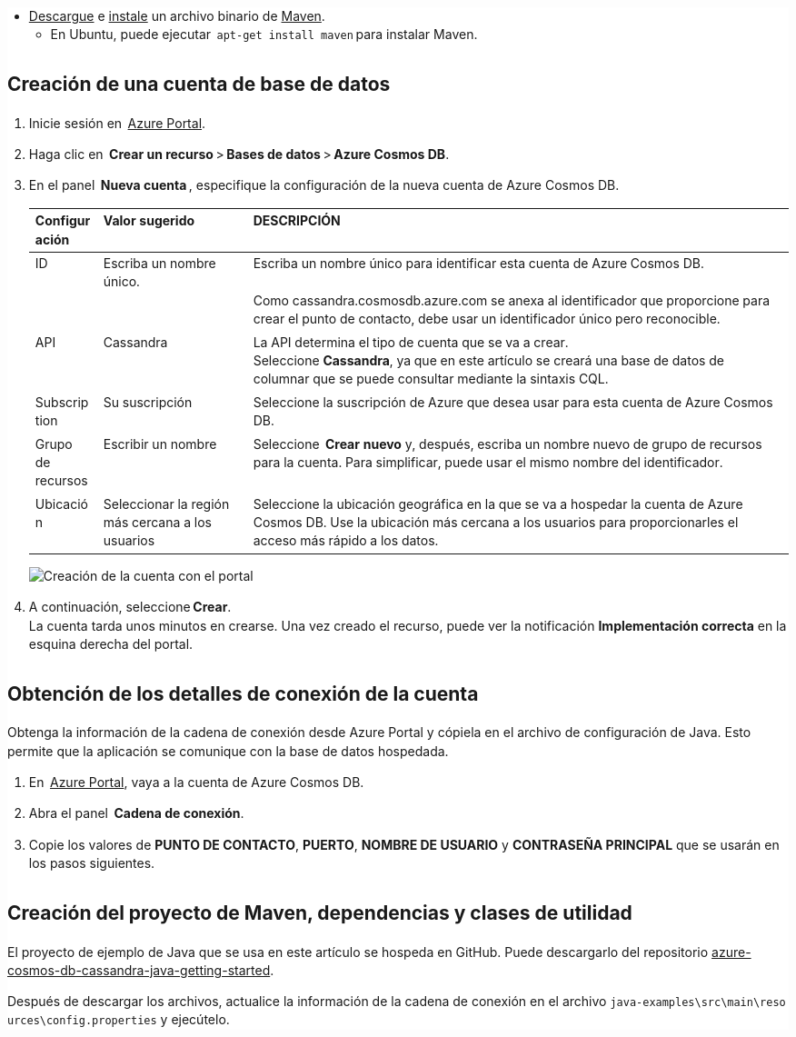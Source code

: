 * [Descargue](http://maven.apache.org/download.cgi) e [instale](http://maven.apache.org/install.html) un archivo binario de [Maven](http://maven.apache.org/). 
  - En Ubuntu, puede ejecutar  `apt-get install maven` para instalar Maven. 

## <a name="create-a-database-account"></a>Creación de una cuenta de base de datos 

1. Inicie sesión en  [Azure Portal](https://portal.azure.com/). 

2. Haga clic en  **Crear un recurso** > **Bases de datos** > **Azure Cosmos DB**. 

3. En el panel  **Nueva cuenta** , especifique la configuración de la nueva cuenta de Azure Cosmos DB. 

   |Configuración   |Valor sugerido  |DESCRIPCIÓN  |
   |---------|---------|---------|
   |ID   |   Escriba un nombre único.    | Escriba un nombre único para identificar esta cuenta de Azure Cosmos DB. <br/><br/>Como cassandra.cosmosdb.azure.com se anexa al identificador que proporcione para crear el punto de contacto, debe usar un identificador único pero reconocible.         |
   |API    |  Cassandra   |  La API determina el tipo de cuenta que se va a crear. <br/> Seleccione **Cassandra**, ya que en este artículo se creará una base de datos de columnar que se puede consultar mediante la sintaxis CQL.  |
   |Subscription    |  Su suscripción        |  Seleccione la suscripción de Azure que desea usar para esta cuenta de Azure Cosmos DB.        |
   |Grupo de recursos   | Escribir un nombre    |  Seleccione  **Crear nuevo** y, después, escriba un nombre nuevo de grupo de recursos para la cuenta. Para simplificar, puede usar el mismo nombre del identificador.    |
   |Ubicación    |  Seleccionar la región más cercana a los usuarios    |  Seleccione la ubicación geográfica en la que se va a hospedar la cuenta de Azure Cosmos DB. Use la ubicación más cercana a los usuarios para proporcionarles el acceso más rápido a los datos.    |

   ![Creación de la cuenta con el portal](./media/create-cassandra-api-account-java/create-account.png)

4. A continuación, seleccione **Crear**. <br/>La cuenta tarda unos minutos en crearse. Una vez creado el recurso, puede ver la notificación **Implementación correcta** en la esquina derecha del portal.

## <a name="get-the-connection-details-of-your-account"></a>Obtención de los detalles de conexión de la cuenta  

Obtenga la información de la cadena de conexión desde Azure Portal y cópiela en el archivo de configuración de Java. Esto permite que la aplicación se comunique con la base de datos hospedada. 

1. En  [Azure Portal](http://portal.azure.com/), vaya a la cuenta de Azure Cosmos DB. 

2. Abra el panel  **Cadena de conexión**.  

3. Copie los valores de **PUNTO DE CONTACTO**, **PUERTO**, **NOMBRE DE USUARIO** y **CONTRASEÑA PRINCIPAL** que se usarán en los pasos siguientes.

## <a name="create-maven-project-dependencies-and-utility-classes"></a>Creación del proyecto de Maven, dependencias y clases de utilidad 

El proyecto de ejemplo de Java que se usa en este artículo se hospeda en GitHub. Puede descargarlo del repositorio [azure-cosmos-db-cassandra-java-getting-started](https://github.com/Azure-Samples/azure-cosmos-db-cassandra-java-getting-started). 

Después de descargar los archivos, actualice la información de la cadena de conexión en el archivo `java-examples\src\main\resources\config.properties` y ejecútelo.  
